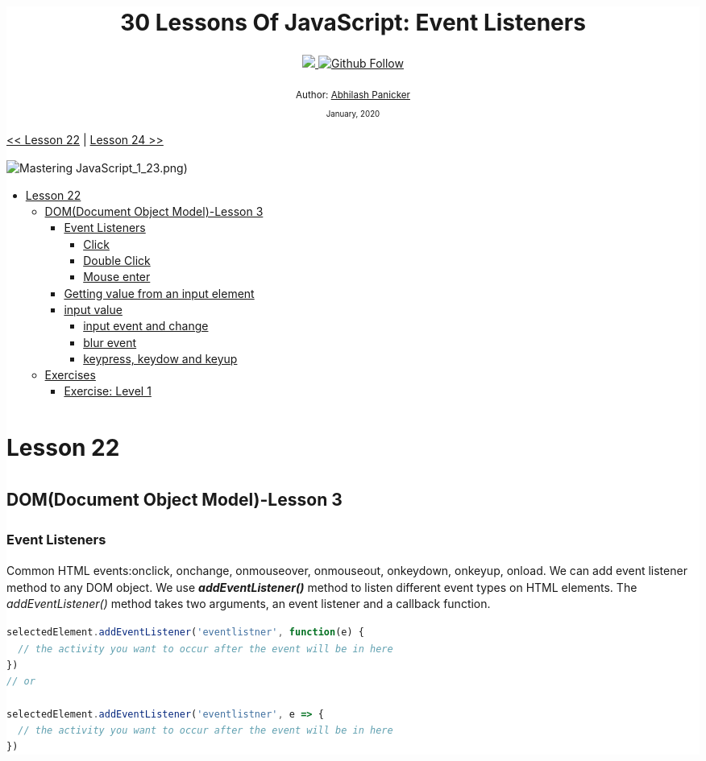 <div align="center">
  <h1> 30 Lessons Of JavaScript: Event Listeners</h1>
  <a class="header-badge" target="_blank" href="https://www.linkedin.com/in/abhilash-panicker-68952b159/">
  <img src="https://img.shields.io/badge/style--5eba00.svg?label=LinkedIn&logo=linkedin&style=social">
  </a>
  <a class="header-badge" target="_blank" href="https://github.com/abpanic/">
  <img alt="Github Follow" src="https://img.shields.io/github/followers/abpanic?style=social">
  </a>

<sub>Author:
<a href="https://dbugr.vercel.app/" target="_blank">Abhilash Panicker</a><br>
<small> January, 2020</small>
</sub>

</div>

[<< Lesson 22](../22_Lesson_Manipulating_DOM_object/22_Lesson_manipulating_DOM_object.md) | [Lesson 24 >>](../24_Lesson_Project_solar_system/24_Lesson_project_solar_system.md)

![Mastering JavaScript](../images/banners/MasteringJavscript.png)_1_23.png)

- [Lesson 22](#Lesson-22)
	- [DOM(Document Object Model)-Lesson 3](#domdocument-object-model-Lesson-3)
		- [Event Listeners](#event-listeners)
			- [Click](#click)
			- [Double Click](#double-click)
			- [Mouse enter](#mouse-enter)
		- [Getting value from an input element](#getting-value-from-an-input-element)
		- [input value](#input-value)
			- [input event and change](#input-event-and-change)
			- [blur event](#blur-event)
			- [keypress, keydow and keyup](#keypress-keydow-and-keyup)
	- [Exercises](#exercises)
		- [Exercise: Level 1](#exercise-level-1)

# Lesson 22

## DOM(Document Object Model)-Lesson 3

### Event Listeners

Common HTML events:onclick, onchange, onmouseover, onmouseout, onkeydown, onkeyup, onload.
We can add event listener method to any DOM object. We use **_addEventListener()_** method to listen different event types on HTML elements. The _addEventListener()_ method takes two arguments, an event listener and a callback function.

```js
selectedElement.addEventListener('eventlistner', function(e) {
  // the activity you want to occur after the event will be in here
})
// or

selectedElement.addEventListener('eventlistner', e => {
  // the activity you want to occur after the event will be in here
})
```
